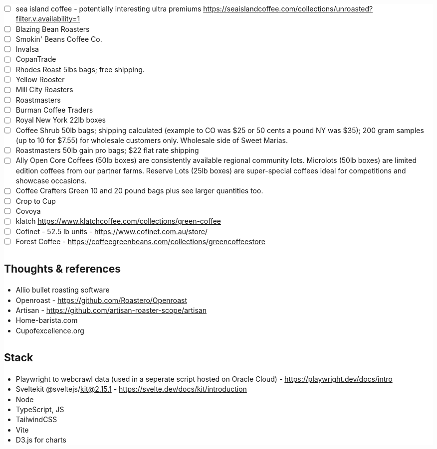 - [ ] sea island coffee - potentially interesting ultra premiums https://seaislandcoffee.com/collections/unroasted?filter.v.availability=1
- [ ] Blazing Bean Roasters
- [ ] Smokin' Beans Coffee Co.
- [ ] Invalsa
- [ ] CopanTrade
- [ ] Rhodes Roast 5lbs bags; free shipping.
- [ ] Yellow Rooster
- [ ] Mill City Roasters
- [ ] Roastmasters
- [ ] Burman Coffee Traders
- [ ] Royal New York 22lb boxes
- [ ] Coffee Shrub 50lb bags; shipping calculated (example to CO was $25 or 50 cents a pound NY was $35); 200 gram samples (up to 10 for $7.55) for wholesale customers only. Wholesale side of Sweet Marias.
- [ ] Roastmasters 50lb gain pro bags; $22 flat rate shipping
- [ ] Ally Open Core Coffees (50lb boxes) are consistently available regional community lots. Microlots (50lb boxes) are limited edition coffees from our partner farms. Reserve Lots (25lb boxes) are super-special coffees ideal for competitions and showcase occasions.
- [ ] Coffee Crafters Green 10 and 20 pound bags plus see larger quantities too.
- [ ] Crop to Cup
- [ ] Covoya
- [ ] klatch https://www.klatchcoffee.com/collections/green-coffee
- [ ] Cofinet - 52.5 lb units - https://www.cofinet.com.au/store/
- [ ] Forest Coffee - https://coffeegreenbeans.com/collections/greencoffeestore

## Thoughts & references

- Allio bullet roasting software
- Openroast - https://github.com/Roastero/Openroast
- Artisan - https://github.com/artisan-roaster-scope/artisan
- Home-barista.com
- Cupofexcellence.org

## Stack

- Playwright to webcrawl data (used in a seperate script hosted on Oracle Cloud) - https://playwright.dev/docs/intro
- Sveltekit @sveltejs/kit@2.15.1 - https://svelte.dev/docs/kit/introduction
- Node
- TypeScript, JS
- TailwindCSS
- Vite
- D3.js for charts
